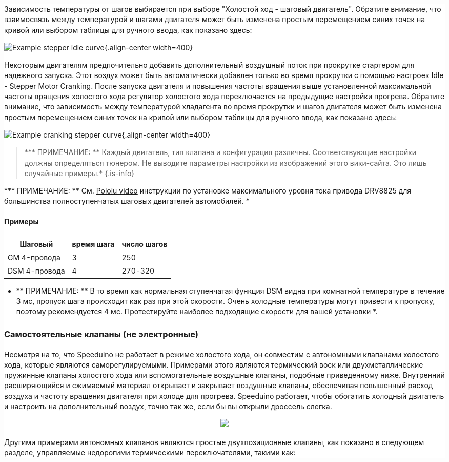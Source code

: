 Зависимость температуры от шагов выбирается при выборе "Холостой ход - шаговый двигатель". Обратите внимание, что взаимосвязь между температурой и шагами двигателя может быть изменена простым перемещением синих точек на кривой или выбором таблицы для ручного ввода, как показано здесь:

![Example stepper idle curve](/img/idle/stepper_curve.png){.align-center width=400}

Некоторым двигателям предпочительно добавить дополнительный воздушный поток при прокрутке стартером для надежного запуска. Этот воздух может быть автоматически добавлен только во время прокрутки с помощью настроек Idle - Stepper Motor Cranking. После запуска двигателя и повышения частоты вращения выше установленной максимальной частоты вращения холостого хода регулятор холостого хода переключается на предыдущие настройки прогрева. Обратите внимание, что зависимость между температурой хладагента во время прокрутки и шагов двигателя может быть изменена простым перемещением синих точек на кривой или выбором таблицы для ручного ввода, как показано здесь:

![Example cranking stepper curve](/img/idle/stepper_curve_cranking.png){.align-center width=400}

> *** ПРИМЕЧАНИЕ: ** Каждый двигатель, тип клапана и конфигурация различны. Соответствующие настройки должны определяться тюнером. Не выводите параметры настройки из изображений этого вики-сайта. Это лишь случайные примеры.*
{.is-info}


*** ПРИМЕЧАНИЕ: ** См. [Pololu video](https://www.pololu.com/product/2133/faqs) инструкции по установке максимального уровня тока привода DRV8825 для большинства полноступенчатых шаговых двигателей автомобилей. *

#### Примеры

| Шаговый        | время шага  | число шагов  |
|----------------|-------------|--------------|
| GM 4-провода   | 3           | 250          |
| DSM 4-провода  | 4           | 270-320      |

* ** ПРИМЕЧАНИЕ: ** В то время как нормальная ступенчатая функция DSM видна при комнатной температуре в течение 3 мс, пропуск шага происходит как раз при этой скорости. Очень холодные температуры могут привести к пропуску, поэтому рекомендуется 4 мс. Протестируйте наиболее подходящие скорости для вашей установки *.

### Самостоятельные клапаны (не электронные)

Несмотря на то, что Speeduino не работает в режиме холостого хода, он совместим с автономными клапанами холостого хода, которые являются саморегулируемыми. Примерами этого являются термический воск или двухметаллические пружинные клапаны холостого хода или вспомогательные воздушные клапаны, подобные приведенному ниже. Внутренний расширяющийся и сжимаемый материал открывает и закрывает воздушные клапаны, обеспечивая повышенный расход воздуха и частоту вращения двигателя при холоде для прогрева. Speeduino работает, чтобы обогатить холодный двигатель и настроить на дополнительный воздух, точно так же, если бы вы открыли дроссель слегка.

<center><img src="http://i.imgur.com/I9Wc9p2.png" width="150px" /></center>

Другими примерами автономных клапанов являются простые двухпозиционные клапаны, как показано в следующем разделе, управляемые недорогими термическими переключателями, такими как:

